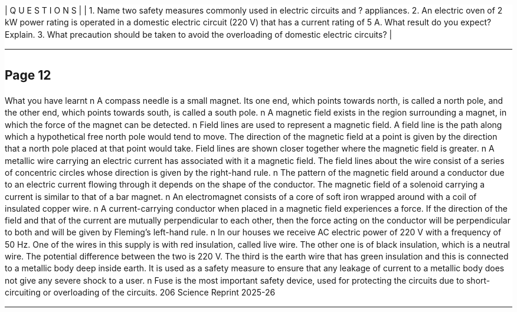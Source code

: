 | Q U E S T I O N S |
| 1. Name two safety measures commonly used in electric circuits and ?
appliances.
2. An electric oven of 2 kW power rating is operated in a domestic electric
circuit (220 V) that has a current rating of 5 A. What result do you
expect? Explain.
3. What precaution should be taken to avoid the overloading of domestic
electric circuits? |



---

## Page 12

What you have learnt
n A compass needle is a small magnet. Its one end, which points towards north, is
called a north pole, and the other end, which points towards south, is called a
south pole.
n A magnetic field exists in the region surrounding a magnet, in which the force of
the magnet can be detected.
n Field lines are used to represent a magnetic field. A field line is the path along
which a hypothetical free north pole would tend to move. The direction of the
magnetic field at a point is given by the direction that a north pole placed at that
point would take. Field lines are shown closer together where the magnetic field is
greater.
n A metallic wire carrying an electric current has associated with it a magnetic field.
The field lines about the wire consist of a series of concentric circles whose direction
is given by the right-hand rule.
n The pattern of the magnetic field around a conductor due to an electric current
flowing through it depends on the shape of the conductor. The magnetic field of a
solenoid carrying a current is similar to that of a bar magnet.
n An electromagnet consists of a core of soft iron wrapped around with a coil of
insulated copper wire.
n A current-carrying conductor when placed in a magnetic field experiences a force.
If the direction of the field and that of the current are mutually perpendicular to
each other, then the force acting on the conductor will be perpendicular to both
and will be given by Fleming’s left-hand rule.
n In our houses we receive AC electric power of 220 V with a frequency of 50 Hz. One
of the wires in this supply is with red insulation, called live wire. The other one is of
black insulation, which is a neutral wire. The potential difference between the two
is 220 V. The third is the earth wire that has green insulation and this is connected
to a metallic body deep inside earth. It is used as a safety measure to ensure that
any leakage of current to a metallic body does not give any severe shock to a user.
n Fuse is the most important safety device, used for protecting the circuits due to
short-circuiting or overloading of the circuits.
206 Science
Reprint 2025-26

---
